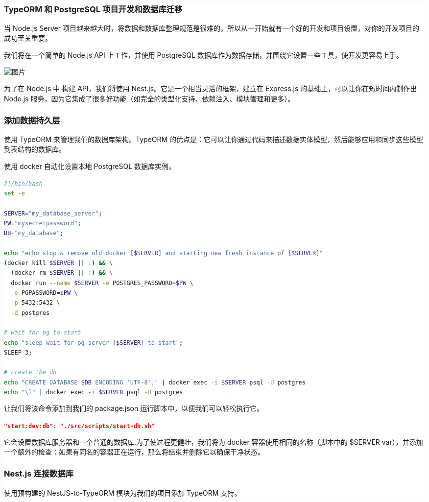 ### TypeORM 和 PostgreSQL 项目开发和数据库迁移

当 Node.js Server 项目越来越大时，将数据和数据库整理规范是很难的，所以从一开始就有一个好的开发和项目设置，对你的开发项目的成功至关重要。

我们将在一个简单的 Node.js API 上工作，并使用 PostgreSQL 数据库作为数据存储，并围绕它设置一些工具，使开发更容易上手。

![图片](https://cdn.jsdelivr.net/gh/itxcr/oss/images/202111251748332.webp)

为了在 Node.js 中 构建 API，我们将使用 Nest.js。它是一个相当灵活的框架，建立在 Express.js 的基础上，可以让你在短时间内制作出 Node.js 服务，因为它集成了很多好功能（如完全的类型化支持、依赖注入、模块管理和更多）。

### 添加数据持久层

使用 TypeORM 来管理我们的数据库架构。TypeORM 的优点是：它可以让你通过代码来描述数据实体模型，然后能够应用和同步这些模型到表结构的数据库。

使用 docker 自动化设置本地 PostgreSQL 数据库实例。

```bash
#!/bin/bash
set -e

SERVER="my_database_server";
PW="mysecretpassword";
DB="my_database";

echo "echo stop & remove old docker [$SERVER] and starting new fresh instance of [$SERVER]"
(docker kill $SERVER || :) && \
  (docker rm $SERVER || :) && \
  docker run --name $SERVER -e POSTGRES_PASSWORD=$PW \
  -e PGPASSWORD=$PW \
  -p 5432:5432 \
  -d postgres

# wait for pg to start
echo "sleep wait for pg-server [$SERVER] to start";
SLEEP 3;

# create the db
echo "CREATE DATABASE $DB ENCODING 'UTF-8';" | docker exec -i $SERVER psql -U postgres
echo "\l" | docker exec -i $SERVER psql -U postgres
```

让我们将该命令添加到我们的 package.json 运行脚本中，以便我们可以轻松执行它。

```json
"start:dev:db": "./src/scripts/start-db.sh"
```

它会设置数据库服务器和一个普通的数据库,为了使过程更健壮，我们将为 docker 容器使用相同的名称（脚本中的 $SERVER var），并添加一个额外的检查：如果有同名的容器正在运行，那么将结束并删除它以确保干净状态。

### Nest.js 连接数据库

使用预构建的 NestJS-to-TypeORM 模块为我们的项目添加 TypeORM 支持。
